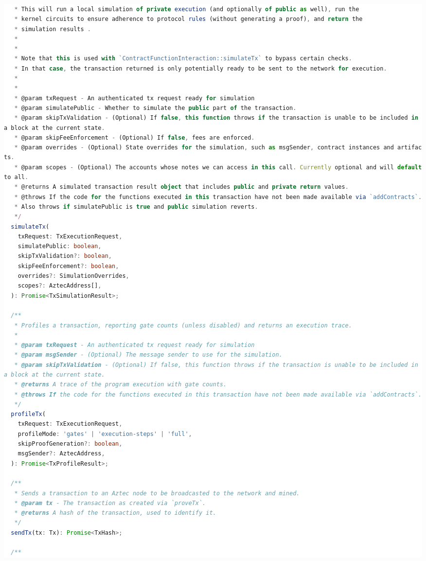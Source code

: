 ```typescript title="pxe-interface" showLineNumbers 
   * This will run a local simulation of private execution (and optionally of public as well), run the
   * kernel circuits to ensure adherence to protocol rules (without generating a proof), and return the
   * simulation results .
   *
   *
   * Note that this is used with `ContractFunctionInteraction::simulateTx` to bypass certain checks.
   * In that case, the transaction returned is only potentially ready to be sent to the network for execution.
   *
   *
   * @param txRequest - An authenticated tx request ready for simulation
   * @param simulatePublic - Whether to simulate the public part of the transaction.
   * @param skipTxValidation - (Optional) If false, this function throws if the transaction is unable to be included in a block at the current state.
   * @param skipFeeEnforcement - (Optional) If false, fees are enforced.
   * @param overrides - (Optional) State overrides for the simulation, such as msgSender, contract instances and artifacts.
   * @param scopes - (Optional) The accounts whose notes we can access in this call. Currently optional and will default to all.
   * @returns A simulated transaction result object that includes public and private return values.
   * @throws If the code for the functions executed in this transaction have not been made available via `addContracts`.
   * Also throws if simulatePublic is true and public simulation reverts.
   */
  simulateTx(
    txRequest: TxExecutionRequest,
    simulatePublic: boolean,
    skipTxValidation?: boolean,
    skipFeeEnforcement?: boolean,
    overrides?: SimulationOverrides,
    scopes?: AztecAddress[],
  ): Promise<TxSimulationResult>;

  /**
   * Profiles a transaction, reporting gate counts (unless disabled) and returns an execution trace.
   *
   * @param txRequest - An authenticated tx request ready for simulation
   * @param msgSender - (Optional) The message sender to use for the simulation.
   * @param skipTxValidation - (Optional) If false, this function throws if the transaction is unable to be included in a block at the current state.
   * @returns A trace of the program execution with gate counts.
   * @throws If the code for the functions executed in this transaction have not been made available via `addContracts`.
   */
  profileTx(
    txRequest: TxExecutionRequest,
    profileMode: 'gates' | 'execution-steps' | 'full',
    skipProofGeneration?: boolean,
    msgSender?: AztecAddress,
  ): Promise<TxProfileResult>;

  /**
   * Sends a transaction to an Aztec node to be broadcasted to the network and mined.
   * @param tx - The transaction as created via `proveTx`.
   * @returns A hash of the transaction, used to identify it.
   */
  sendTx(tx: Tx): Promise<TxHash>;

  /**
```